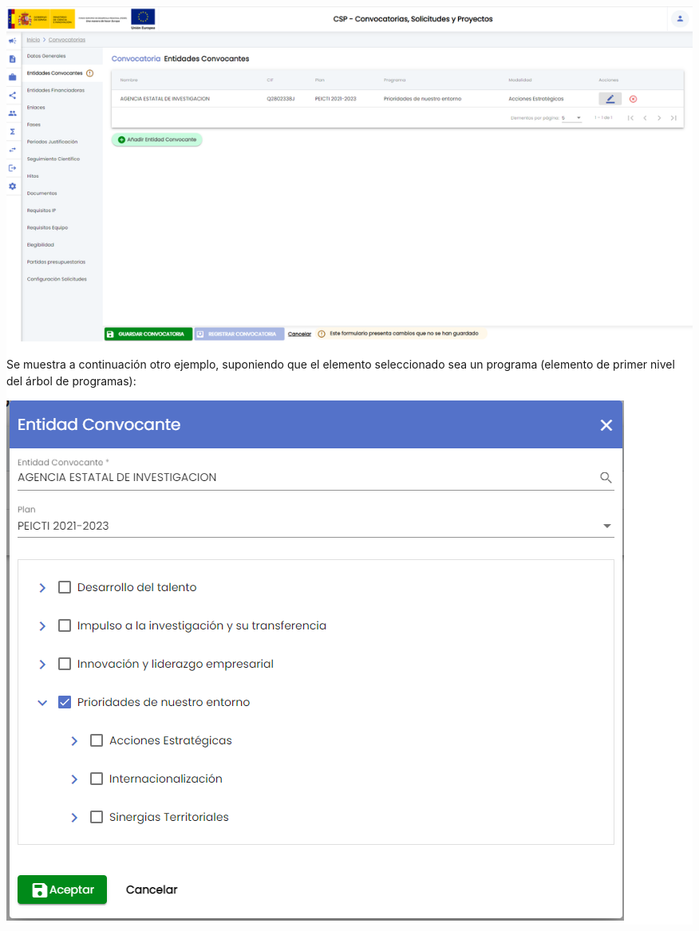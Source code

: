 ![](/attachments/597853742/597880129.png)

  


Se muestra a continuación otro ejemplo, suponiendo que el elemento seleccionado sea un programa (elemento de primer nivel del árbol de programas):

![](/attachments/597853742/597880104.png)
